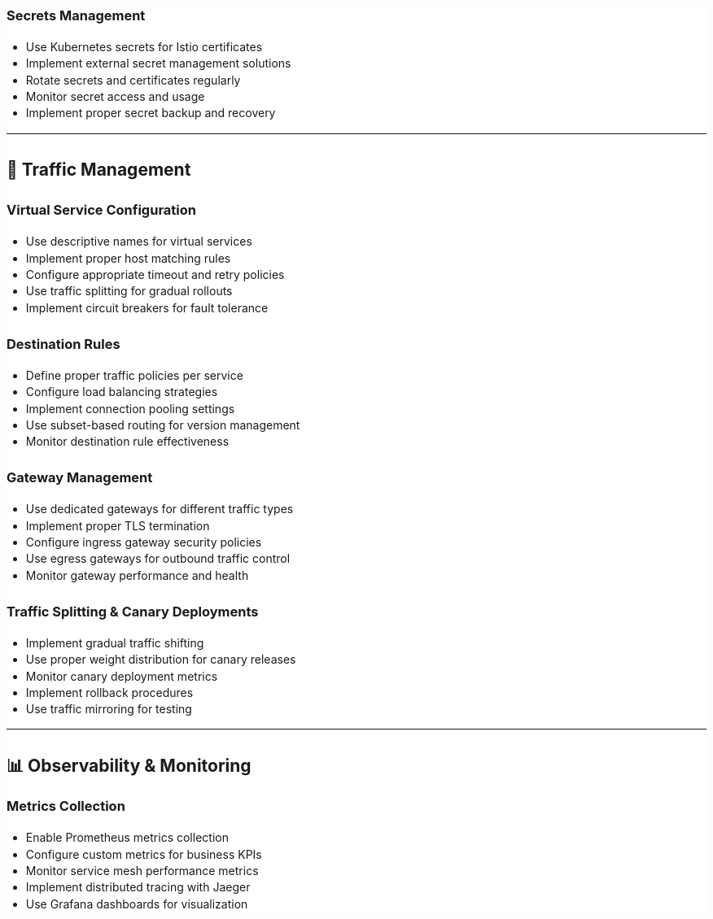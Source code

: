 ### **Secrets Management**
- Use Kubernetes secrets for Istio certificates
- Implement external secret management solutions
- Rotate secrets and certificates regularly
- Monitor secret access and usage
- Implement proper secret backup and recovery

---

## 🚦 **Traffic Management**

### **Virtual Service Configuration**
- Use descriptive names for virtual services
- Implement proper host matching rules
- Configure appropriate timeout and retry policies
- Use traffic splitting for gradual rollouts
- Implement circuit breakers for fault tolerance

### **Destination Rules**
- Define proper traffic policies per service
- Configure load balancing strategies
- Implement connection pooling settings
- Use subset-based routing for version management
- Monitor destination rule effectiveness

### **Gateway Management**
- Use dedicated gateways for different traffic types
- Implement proper TLS termination
- Configure ingress gateway security policies
- Use egress gateways for outbound traffic control
- Monitor gateway performance and health

### **Traffic Splitting & Canary Deployments**
- Implement gradual traffic shifting
- Use proper weight distribution for canary releases
- Monitor canary deployment metrics
- Implement rollback procedures
- Use traffic mirroring for testing

---

## 📊 **Observability & Monitoring**

### **Metrics Collection**
- Enable Prometheus metrics collection
- Configure custom metrics for business KPIs
- Monitor service mesh performance metrics
- Implement distributed tracing with Jaeger
- Use Grafana dashboards for visualization
